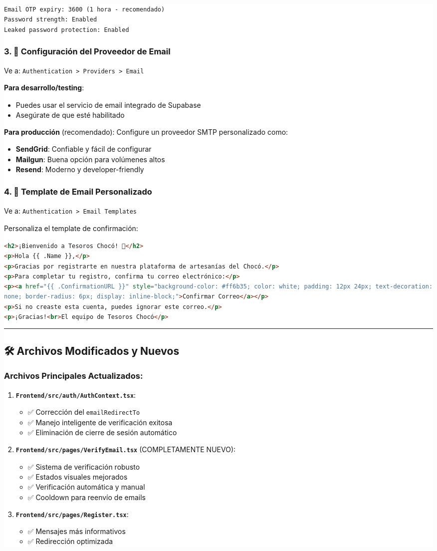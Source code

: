```
Email OTP expiry: 3600 (1 hora - recomendado)
Password strength: Enabled
Leaked password protection: Enabled
```

### 3. **📧 Configuración del Proveedor de Email**
Ve a: `Authentication > Providers > Email`

**Para desarrollo/testing**:
- Puedes usar el servicio de email integrado de Supabase
- Asegúrate de que esté habilitado

**Para producción** (recomendado):
Configure un proveedor SMTP personalizado como:
- **SendGrid**: Confiable y fácil de configurar
- **Mailgun**: Buena opción para volúmenes altos
- **Resend**: Moderno y developer-friendly

### 4. **📝 Template de Email Personalizado**
Ve a: `Authentication > Email Templates`

Personaliza el template de confirmación:

```html
<h2>¡Bienvenido a Tesoros Chocó! 🎉</h2>
<p>Hola {{ .Name }},</p>
<p>Gracias por registrarte en nuestra plataforma de artesanías del Chocó.</p>
<p>Para completar tu registro, confirma tu correo electrónico:</p>
<p><a href="{{ .ConfirmationURL }}" style="background-color: #ff6b35; color: white; padding: 12px 24px; text-decoration: none; border-radius: 6px; display: inline-block;">Confirmar Correo</a></p>
<p>Si no creaste esta cuenta, puedes ignorar este correo.</p>
<p>¡Gracias!<br>El equipo de Tesoros Chocó</p>
```

---

## 🛠️ **Archivos Modificados y Nuevos**

### **Archivos Principales Actualizados:**

1. **`Frontend/src/auth/AuthContext.tsx`**:
   - ✅ Corrección del `emailRedirectTo`
   - ✅ Manejo inteligente de verificación exitosa
   - ✅ Eliminación de cierre de sesión automático

2. **`Frontend/src/pages/VerifyEmail.tsx`** (COMPLETAMENTE NUEVO):
   - ✅ Sistema de verificación robusto
   - ✅ Estados visuales mejorados
   - ✅ Verificación automática y manual
   - ✅ Cooldown para reenvío de emails

3. **`Frontend/src/pages/Register.tsx`**:
   - ✅ Mensajes más informativos
   - ✅ Redirección optimizada
